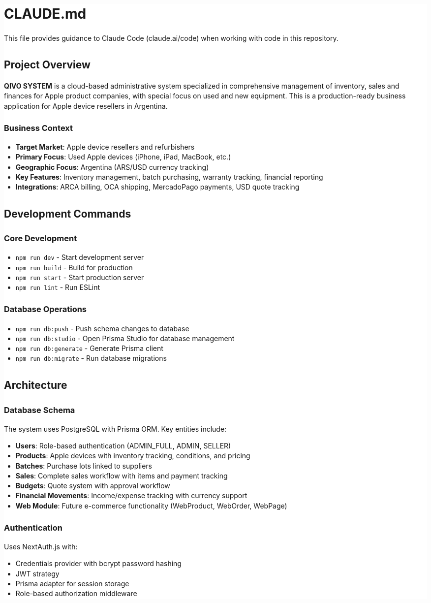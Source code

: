 # CLAUDE.md

This file provides guidance to Claude Code (claude.ai/code) when working with code in this repository.

## Project Overview

**QIVO SYSTEM** is a cloud-based administrative system specialized in comprehensive management of inventory, sales and finances for Apple product companies, with special focus on used and new equipment. This is a production-ready business application for Apple device resellers in Argentina.

### Business Context
- **Target Market**: Apple device resellers and refurbishers
- **Primary Focus**: Used Apple devices (iPhone, iPad, MacBook, etc.)
- **Geographic Focus**: Argentina (ARS/USD currency tracking)
- **Key Features**: Inventory management, batch purchasing, warranty tracking, financial reporting
- **Integrations**: ARCA billing, OCA shipping, MercadoPago payments, USD quote tracking

## Development Commands

### Core Development
- `npm run dev` - Start development server
- `npm run build` - Build for production  
- `npm run start` - Start production server
- `npm run lint` - Run ESLint

### Database Operations
- `npm run db:push` - Push schema changes to database
- `npm run db:studio` - Open Prisma Studio for database management
- `npm run db:generate` - Generate Prisma client
- `npm run db:migrate` - Run database migrations

## Architecture

### Database Schema
The system uses PostgreSQL with Prisma ORM. Key entities include:

- **Users**: Role-based authentication (ADMIN_FULL, ADMIN, SELLER)
- **Products**: Apple devices with inventory tracking, conditions, and pricing
- **Batches**: Purchase lots linked to suppliers
- **Sales**: Complete sales workflow with items and payment tracking
- **Budgets**: Quote system with approval workflow
- **Financial Movements**: Income/expense tracking with currency support
- **Web Module**: Future e-commerce functionality (WebProduct, WebOrder, WebPage)

### Authentication
Uses NextAuth.js with:
- Credentials provider with bcrypt password hashing
- JWT strategy
- Prisma adapter for session storage
- Role-based authorization middleware

